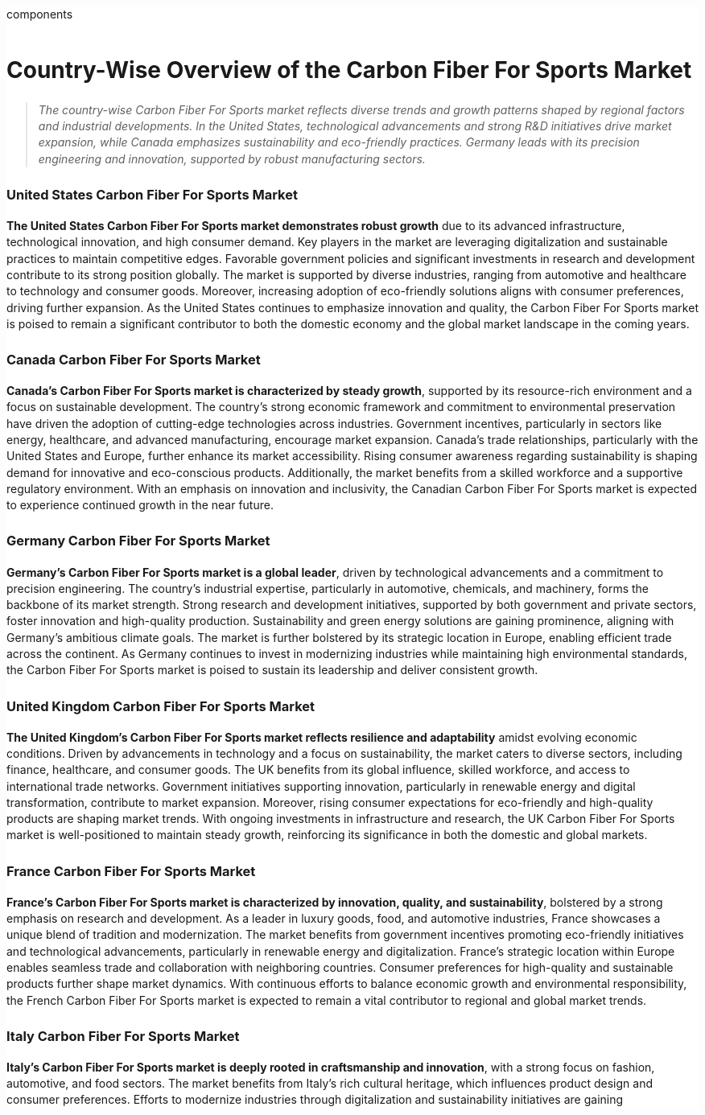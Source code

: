components</li></ul><h1><span class="">Country-Wise Overview of the Carbon Fiber For Sports Market<br /></span></h1><blockquote><p><em><span class="">The country-wise Carbon Fiber For Sports market reflects diverse trends and growth patterns shaped by regional factors and industrial developments. In the United States, technological advancements and strong R&amp;D initiatives drive market expansion, while Canada emphasizes sustainability and eco-friendly practices. Germany leads with its precision engineering and innovation, supported by robust manufacturing sectors.</span></em></p></blockquote><h3><strong>United States Carbon Fiber For Sports Market</strong></h3><p><strong>The United States Carbon Fiber For Sports market demonstrates robust growth</strong> due to its advanced infrastructure, technological innovation, and high consumer demand. Key players in the market are leveraging digitalization and sustainable practices to maintain competitive edges. Favorable government policies and significant investments in research and development contribute to its strong position globally. The market is supported by diverse industries, ranging from automotive and healthcare to technology and consumer goods. Moreover, increasing adoption of eco-friendly solutions aligns with consumer preferences, driving further expansion. As the United States continues to emphasize innovation and quality, the Carbon Fiber For Sports market is poised to remain a significant contributor to both the domestic economy and the global market landscape in the coming years.</p><h3><strong>Canada Carbon Fiber For Sports Market</strong></h3><p><strong>Canada&rsquo;s Carbon Fiber For Sports market is characterized by steady growth</strong>, supported by its resource-rich environment and a focus on sustainable development. The country&rsquo;s strong economic framework and commitment to environmental preservation have driven the adoption of cutting-edge technologies across industries. Government incentives, particularly in sectors like energy, healthcare, and advanced manufacturing, encourage market expansion. Canada&rsquo;s trade relationships, particularly with the United States and Europe, further enhance its market accessibility. Rising consumer awareness regarding sustainability is shaping demand for innovative and eco-conscious products. Additionally, the market benefits from a skilled workforce and a supportive regulatory environment. With an emphasis on innovation and inclusivity, the Canadian Carbon Fiber For Sports market is expected to experience continued growth in the near future.</p><h3><strong>Germany Carbon Fiber For Sports Market</strong></h3><p><strong>Germany&rsquo;s Carbon Fiber For Sports market is a global leader</strong>, driven by technological advancements and a commitment to precision engineering. The country&rsquo;s industrial expertise, particularly in automotive, chemicals, and machinery, forms the backbone of its market strength. Strong research and development initiatives, supported by both government and private sectors, foster innovation and high-quality production. Sustainability and green energy solutions are gaining prominence, aligning with Germany&rsquo;s ambitious climate goals. The market is further bolstered by its strategic location in Europe, enabling efficient trade across the continent. As Germany continues to invest in modernizing industries while maintaining high environmental standards, the Carbon Fiber For Sports market is poised to sustain its leadership and deliver consistent growth.</p><h3><strong>United Kingdom Carbon Fiber For Sports Market</strong></h3><p><strong>The United Kingdom&rsquo;s Carbon Fiber For Sports market reflects resilience and adaptability</strong> amidst evolving economic conditions. Driven by advancements in technology and a focus on sustainability, the market caters to diverse sectors, including finance, healthcare, and consumer goods. The UK benefits from its global influence, skilled workforce, and access to international trade networks. Government initiatives supporting innovation, particularly in renewable energy and digital transformation, contribute to market expansion. Moreover, rising consumer expectations for eco-friendly and high-quality products are shaping market trends. With ongoing investments in infrastructure and research, the UK Carbon Fiber For Sports market is well-positioned to maintain steady growth, reinforcing its significance in both the domestic and global markets.</p><h3><strong>France Carbon Fiber For Sports Market</strong></h3><p><strong>France&rsquo;s Carbon Fiber For Sports market is characterized by innovation, quality, and sustainability</strong>, bolstered by a strong emphasis on research and development. As a leader in luxury goods, food, and automotive industries, France showcases a unique blend of tradition and modernization. The market benefits from government incentives promoting eco-friendly initiatives and technological advancements, particularly in renewable energy and digitalization. France&rsquo;s strategic location within Europe enables seamless trade and collaboration with neighboring countries. Consumer preferences for high-quality and sustainable products further shape market dynamics. With continuous efforts to balance economic growth and environmental responsibility, the French Carbon Fiber For Sports market is expected to remain a vital contributor to regional and global market trends.</p><h3><strong>Italy Carbon Fiber For Sports Market</strong></h3><p><strong>Italy&rsquo;s Carbon Fiber For Sports market is deeply rooted in craftsmanship and innovation</strong>, with a strong focus on fashion, automotive, and food sectors. The market benefits from Italy&rsquo;s rich cultural heritage, which influences product design and consumer preferences. Efforts to modernize industries through digitalization and sustainability initiatives are gaining
